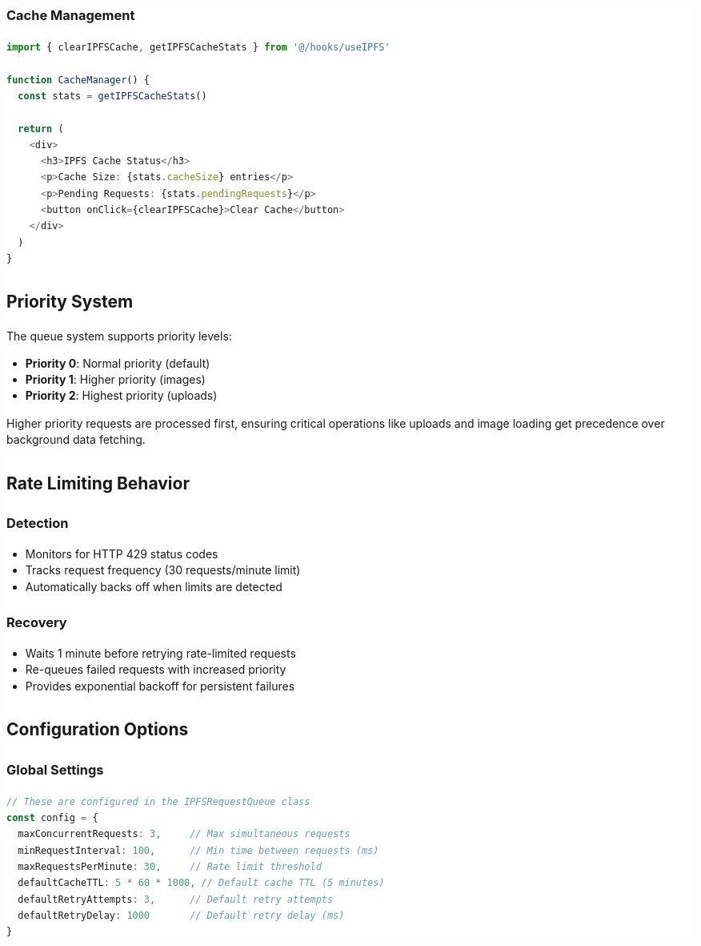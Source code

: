 
### Cache Management
```typescript
import { clearIPFSCache, getIPFSCacheStats } from '@/hooks/useIPFS'

function CacheManager() {
  const stats = getIPFSCacheStats()

  return (
    <div>
      <h3>IPFS Cache Status</h3>
      <p>Cache Size: {stats.cacheSize} entries</p>
      <p>Pending Requests: {stats.pendingRequests}</p>
      <button onClick={clearIPFSCache}>Clear Cache</button>
    </div>
  )
}
```

## Priority System

The queue system supports priority levels:

- **Priority 0**: Normal priority (default)
- **Priority 1**: Higher priority (images)
- **Priority 2**: Highest priority (uploads)

Higher priority requests are processed first, ensuring critical operations like uploads and image loading get precedence over background data fetching.

## Rate Limiting Behavior

### Detection
- Monitors for HTTP 429 status codes
- Tracks request frequency (30 requests/minute limit)
- Automatically backs off when limits are detected

### Recovery
- Waits 1 minute before retrying rate-limited requests
- Re-queues failed requests with increased priority
- Provides exponential backoff for persistent failures

## Configuration Options

### Global Settings
```typescript
// These are configured in the IPFSRequestQueue class
const config = {
  maxConcurrentRequests: 3,     // Max simultaneous requests
  minRequestInterval: 100,      // Min time between requests (ms)
  maxRequestsPerMinute: 30,     // Rate limit threshold
  defaultCacheTTL: 5 * 60 * 1000, // Default cache TTL (5 minutes)
  defaultRetryAttempts: 3,      // Default retry attempts
  defaultRetryDelay: 1000       // Default retry delay (ms)
}
```
